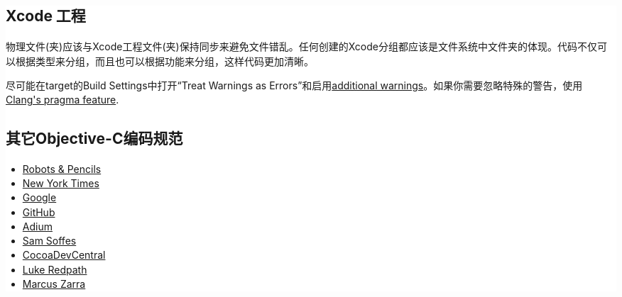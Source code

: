 <a name="xcode-project"></a>
## Xcode 工程

物理文件(夹)应该与Xcode工程文件(夹)保持同步来避免文件错乱。任何创建的Xcode分组都应该是文件系统中文件夹的体现。代码不仅可以根据类型来分组，而且也可以根据功能来分组，这样代码更加清晰。

尽可能在target的Build Settings中打开“Treat Warnings as Errors”和启用[additional warnings](http://boredzo.org/blog/archives/2009-11-07/warnings)。如果你需要忽略特殊的警告，使用[Clang's pragma feature](http://clang.llvm.org/docs/UsersManual.html#controlling-diagnostics-via-pragmas).

## 其它Objective-C编码规范


* [Robots & Pencils](https://github.com/RobotsAndPencils/objective-c-style-guide)
* [New York Times](https://github.com/NYTimes/objective-c-style-guide)
* [Google](http://google-styleguide.googlecode.com/svn/trunk/objcguide.xml)
* [GitHub](https://github.com/github/objective-c-conventions)
* [Adium](https://trac.adium.im/wiki/CodingStyle)
* [Sam Soffes](https://gist.github.com/soffes/812796)
* [CocoaDevCentral](http://cocoadevcentral.com/articles/000082.php)
* [Luke Redpath](http://lukeredpath.co.uk/blog/my-objective-c-style-guide.html)
* [Marcus Zarra](http://www.cimgf.com/zds-code-style-guide/)































